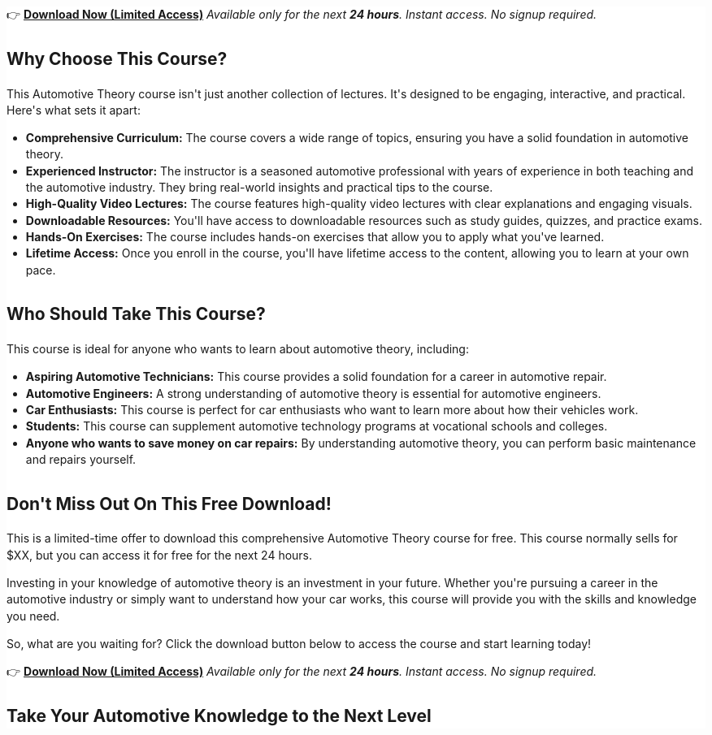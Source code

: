 👉 [**Download Now (Limited Access)**](https://udemywork.com/automotive-theory)
_Available only for the next **24 hours**. Instant access. No signup required._

## Why Choose This Course?

This Automotive Theory course isn't just another collection of lectures. It's designed to be engaging, interactive, and practical. Here's what sets it apart:

*   **Comprehensive Curriculum:** The course covers a wide range of topics, ensuring you have a solid foundation in automotive theory.
*   **Experienced Instructor:** The instructor is a seasoned automotive professional with years of experience in both teaching and the automotive industry. They bring real-world insights and practical tips to the course.
*   **High-Quality Video Lectures:** The course features high-quality video lectures with clear explanations and engaging visuals.
*   **Downloadable Resources:** You'll have access to downloadable resources such as study guides, quizzes, and practice exams.
*   **Hands-On Exercises:** The course includes hands-on exercises that allow you to apply what you've learned.
*   **Lifetime Access:** Once you enroll in the course, you'll have lifetime access to the content, allowing you to learn at your own pace.

## Who Should Take This Course?

This course is ideal for anyone who wants to learn about automotive theory, including:

*   **Aspiring Automotive Technicians:** This course provides a solid foundation for a career in automotive repair.
*   **Automotive Engineers:** A strong understanding of automotive theory is essential for automotive engineers.
*   **Car Enthusiasts:** This course is perfect for car enthusiasts who want to learn more about how their vehicles work.
*   **Students:** This course can supplement automotive technology programs at vocational schools and colleges.
*   **Anyone who wants to save money on car repairs:** By understanding automotive theory, you can perform basic maintenance and repairs yourself.

## Don't Miss Out On This Free Download!

This is a limited-time offer to download this comprehensive Automotive Theory course for free. This course normally sells for \$XX, but you can access it for free for the next 24 hours.

Investing in your knowledge of automotive theory is an investment in your future. Whether you're pursuing a career in the automotive industry or simply want to understand how your car works, this course will provide you with the skills and knowledge you need.

So, what are you waiting for? Click the download button below to access the course and start learning today!

👉 [**Download Now (Limited Access)**](https://udemywork.com/automotive-theory)
_Available only for the next **24 hours**. Instant access. No signup required._

## Take Your Automotive Knowledge to the Next Level
